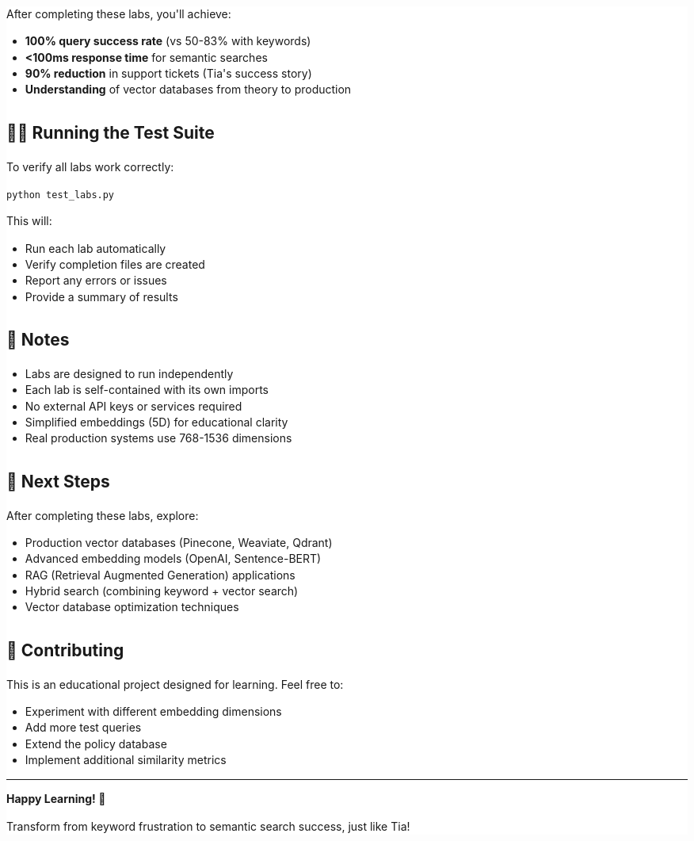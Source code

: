 After completing these labs, you'll achieve:
- **100% query success rate** (vs 50-83% with keywords)
- **<100ms response time** for semantic searches
- **90% reduction** in support tickets (Tia's success story)
- **Understanding** of vector databases from theory to production

## 🏃‍♂️ Running the Test Suite

To verify all labs work correctly:

```bash
python test_labs.py
```

This will:
- Run each lab automatically
- Verify completion files are created
- Report any errors or issues
- Provide a summary of results

## 📝 Notes

- Labs are designed to run independently
- Each lab is self-contained with its own imports
- No external API keys or services required
- Simplified embeddings (5D) for educational clarity
- Real production systems use 768-1536 dimensions

## 🚀 Next Steps

After completing these labs, explore:
- Production vector databases (Pinecone, Weaviate, Qdrant)
- Advanced embedding models (OpenAI, Sentence-BERT)
- RAG (Retrieval Augmented Generation) applications
- Hybrid search (combining keyword + vector search)
- Vector database optimization techniques

## 🤝 Contributing

This is an educational project designed for learning. Feel free to:
- Experiment with different embedding dimensions
- Add more test queries
- Extend the policy database
- Implement additional similarity metrics

---

**Happy Learning! 🎉**

Transform from keyword frustration to semantic search success, just like Tia!